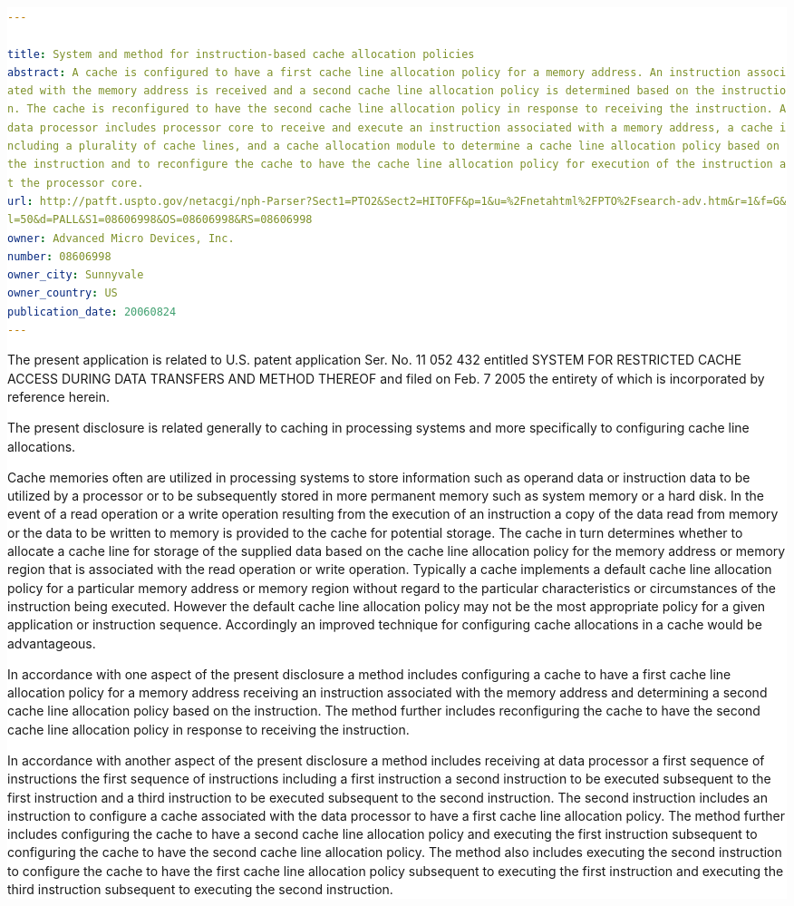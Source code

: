 ```yaml
---

title: System and method for instruction-based cache allocation policies
abstract: A cache is configured to have a first cache line allocation policy for a memory address. An instruction associated with the memory address is received and a second cache line allocation policy is determined based on the instruction. The cache is reconfigured to have the second cache line allocation policy in response to receiving the instruction. A data processor includes processor core to receive and execute an instruction associated with a memory address, a cache including a plurality of cache lines, and a cache allocation module to determine a cache line allocation policy based on the instruction and to reconfigure the cache to have the cache line allocation policy for execution of the instruction at the processor core.
url: http://patft.uspto.gov/netacgi/nph-Parser?Sect1=PTO2&Sect2=HITOFF&p=1&u=%2Fnetahtml%2FPTO%2Fsearch-adv.htm&r=1&f=G&l=50&d=PALL&S1=08606998&OS=08606998&RS=08606998
owner: Advanced Micro Devices, Inc.
number: 08606998
owner_city: Sunnyvale
owner_country: US
publication_date: 20060824
---
```

The present application is related to U.S. patent application Ser. No. 11 052 432 entitled SYSTEM FOR RESTRICTED CACHE ACCESS DURING DATA TRANSFERS AND METHOD THEREOF and filed on Feb. 7 2005 the entirety of which is incorporated by reference herein.

The present disclosure is related generally to caching in processing systems and more specifically to configuring cache line allocations.

Cache memories often are utilized in processing systems to store information such as operand data or instruction data to be utilized by a processor or to be subsequently stored in more permanent memory such as system memory or a hard disk. In the event of a read operation or a write operation resulting from the execution of an instruction a copy of the data read from memory or the data to be written to memory is provided to the cache for potential storage. The cache in turn determines whether to allocate a cache line for storage of the supplied data based on the cache line allocation policy for the memory address or memory region that is associated with the read operation or write operation. Typically a cache implements a default cache line allocation policy for a particular memory address or memory region without regard to the particular characteristics or circumstances of the instruction being executed. However the default cache line allocation policy may not be the most appropriate policy for a given application or instruction sequence. Accordingly an improved technique for configuring cache allocations in a cache would be advantageous.

In accordance with one aspect of the present disclosure a method includes configuring a cache to have a first cache line allocation policy for a memory address receiving an instruction associated with the memory address and determining a second cache line allocation policy based on the instruction. The method further includes reconfiguring the cache to have the second cache line allocation policy in response to receiving the instruction.

In accordance with another aspect of the present disclosure a method includes receiving at data processor a first sequence of instructions the first sequence of instructions including a first instruction a second instruction to be executed subsequent to the first instruction and a third instruction to be executed subsequent to the second instruction. The second instruction includes an instruction to configure a cache associated with the data processor to have a first cache line allocation policy. The method further includes configuring the cache to have a second cache line allocation policy and executing the first instruction subsequent to configuring the cache to have the second cache line allocation policy. The method also includes executing the second instruction to configure the cache to have the first cache line allocation policy subsequent to executing the first instruction and executing the third instruction subsequent to executing the second instruction.
